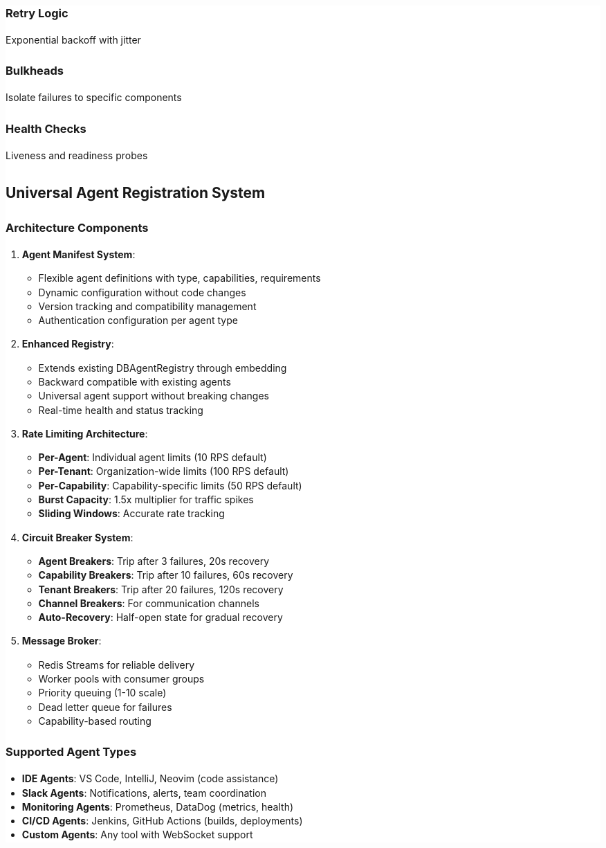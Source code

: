### Retry Logic
Exponential backoff with jitter

### Bulkheads
Isolate failures to specific components

### Health Checks
Liveness and readiness probes

## Universal Agent Registration System

### Architecture Components

1. **Agent Manifest System**:
   - Flexible agent definitions with type, capabilities, requirements
   - Dynamic configuration without code changes
   - Version tracking and compatibility management
   - Authentication configuration per agent type

2. **Enhanced Registry**:
   - Extends existing DBAgentRegistry through embedding
   - Backward compatible with existing agents
   - Universal agent support without breaking changes
   - Real-time health and status tracking

3. **Rate Limiting Architecture**:
   - **Per-Agent**: Individual agent limits (10 RPS default)
   - **Per-Tenant**: Organization-wide limits (100 RPS default)
   - **Per-Capability**: Capability-specific limits (50 RPS default)
   - **Burst Capacity**: 1.5x multiplier for traffic spikes
   - **Sliding Windows**: Accurate rate tracking

4. **Circuit Breaker System**:
   - **Agent Breakers**: Trip after 3 failures, 20s recovery
   - **Capability Breakers**: Trip after 10 failures, 60s recovery
   - **Tenant Breakers**: Trip after 20 failures, 120s recovery
   - **Channel Breakers**: For communication channels
   - **Auto-Recovery**: Half-open state for gradual recovery

5. **Message Broker**:
   - Redis Streams for reliable delivery 
   - Worker pools with consumer groups
   - Priority queuing (1-10 scale)
   - Dead letter queue for failures
   - Capability-based routing

### Supported Agent Types

- **IDE Agents**: VS Code, IntelliJ, Neovim (code assistance)
- **Slack Agents**: Notifications, alerts, team coordination
- **Monitoring Agents**: Prometheus, DataDog (metrics, health)
- **CI/CD Agents**: Jenkins, GitHub Actions (builds, deployments)
- **Custom Agents**: Any tool with WebSocket support 
